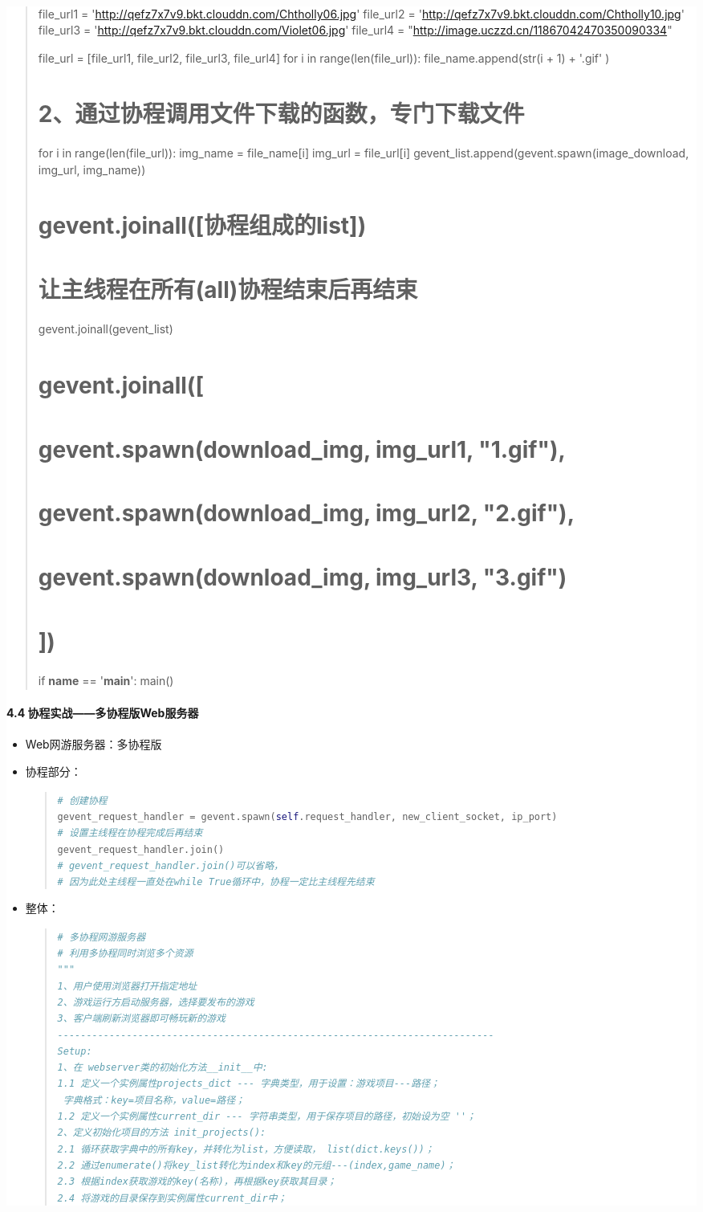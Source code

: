   >  file_url1 = 'http://qefz7x7v9.bkt.clouddn.com/Chtholly06.jpg'
  >  file_url2 = 'http://qefz7x7v9.bkt.clouddn.com/Chtholly10.jpg'
  >  file_url3 = 'http://qefz7x7v9.bkt.clouddn.com/Violet06.jpg'
  >  file_url4 = "http://image.uczzd.cn/11867042470350090334"
  > 
  >  file_url = [file_url1, file_url2, file_url3, file_url4]
  >  for i in range(len(file_url)):
  >      file_name.append(str(i + 1) + '.gif' )
  > 
  >  # 2、通过协程调用文件下载的函数，专门下载文件
  >  for i in range(len(file_url)):
  >      img_name = file_name[i]
  >      img_url = file_url[i]
  >      gevent_list.append(gevent.spawn(image_download, img_url, img_name))
  > 
  >  # gevent.joinall([协程组成的list])
  >  # 让主线程在所有(all)协程结束后再结束
  >  gevent.joinall(gevent_list)
  > 
  > 
  > # gevent.joinall([
  > #      gevent.spawn(download_img, img_url1, "1.gif"),
  > #      gevent.spawn(download_img, img_url2, "2.gif"),
  > #      gevent.spawn(download_img, img_url3, "3.gif")
  > # ])
  > 
  > if __name__ == '__main__':
  >  main()
  > 
  > ```

#### 4.4 协程实战——多协程版Web服务器

* Web网游服务器：多协程版

* 协程部分：

  > ```python
  > # 创建协程
  > gevent_request_handler = gevent.spawn(self.request_handler, new_client_socket, ip_port)
  > # 设置主线程在协程完成后再结束
  > gevent_request_handler.join()
  > # gevent_request_handler.join()可以省略，
  > # 因为此处主线程一直处在while True循环中，协程一定比主线程先结束
  > ```

* 整体：

  > ```python
  > # 多协程网游服务器
  > # 利用多协程同时浏览多个资源
  > """
  > 1、⽤户使⽤浏览器打开指定地址
  > 2、游戏运⾏⽅启动服务器，选择要发布的游戏
  > 3、客户端刷新浏览器即可畅玩新的游戏
  > ----------------------------------------------------------------------------
  > Setup:
  > 1、在 webserver类的初始化方法__init__中:
  > 1.1 定义一个实例属性projects_dict --- 字典类型，用于设置：游戏项目---路径；
  >  字典格式：key=项⽬名称，value=路径；
  > 1.2 定义一个实例属性current_dir --- 字符串类型，用于保存项⽬的路径，初始设为空 ''；
  > 2、定义初始化项⽬的⽅法 init_projects():
  > 2.1 循环获取字典中的所有key，并转化为list，方便读取， list(dict.keys())；
  > 2.2 通过enumerate()将key_list转化为index和key的元组---(index,game_name)；
  > 2.3 根据index获取游戏的key(名称)，再根据key获取其⽬录；
  > 2.4 将游戏的⽬录保存到实例属性current_dir中；